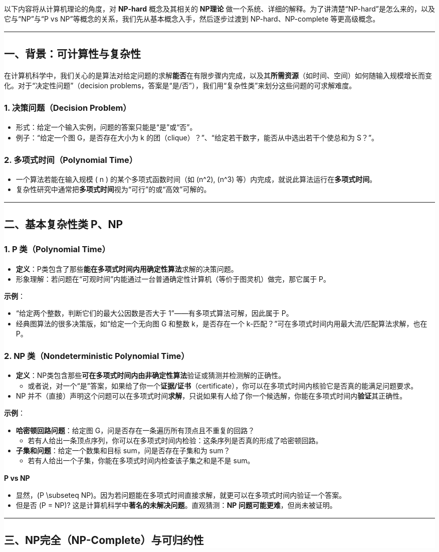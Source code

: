 以下内容将从计算机理论的角度，对 **NP-hard** 概念及其相关的 **NP理论** 做一个系统、详细的解释。为了讲清楚“NP-hard”是怎么来的，以及它与“NP”与“P vs NP”等概念的关系，我们先从基本概念入手，然后逐步过渡到 NP-hard、NP-complete 等更高级概念。

---

## 一、背景：可计算性与复杂性

在计算机科学中，我们关心的是算法对给定问题的求解**能否**在有限步骤内完成，以及其**所需资源**（如时间、空间）如何随输入规模增长而变化。对于“决定性问题”（decision problems，答案是“是/否”），我们用“复杂性类”来划分这些问题的可求解难度。

### 1. 决策问题（Decision Problem）

- 形式：给定一个输入实例，问题的答案只能是“是”或“否”。
- 例子：“给定一个图 G，是否存在大小为 k 的团（clique）？”、“给定若干数字，能否从中选出若干个使总和为 S？”。

### 2. 多项式时间（Polynomial Time）

- 一个算法若能在输入规模 \( n \) 的某个多项式函数时间（如 \(n^2\), \(n^3\) 等）内完成，就说此算法运行在**多项式时间**。
- 复杂性研究中通常把**多项式时间**视为“可行”的或“高效”可解的。

---

## 二、基本复杂性类 P、NP

### 1. P 类（Polynomial Time）

- **定义**：P类包含了那些**能在多项式时间内用确定性算法**求解的决策问题。
- 形象理解：若问题在“可观时间”内能通过一台普通确定性计算机（等价于图灵机）做完，那它属于 P。

**示例**：

- “给定两个整数，判断它们的最大公因数是否大于 1”——有多项式算法可解，因此属于 P。
- 经典图算法的很多决策版，如“给定一个无向图 G 和整数 k，是否存在一个 k-匹配？”可在多项式时间内用最大流/匹配算法求解，也在 P。

### 2. NP 类（Nondeterministic Polynomial Time）

- **定义**：NP类包含那些**可在多项式时间内由非确定性算法**验证或猜测并检测解的正确性。
  - 或者说，对一个“是”答案，如果给了你一个**证据/证书**（certificate），你可以在多项式时间内核验它是否真的能满足问题要求。
- NP 并不（直接）声明这个问题可以在多项式时间**求解**，只说如果有人给了你一个候选解，你能在多项式时间内**验证**其正确性。

**示例**：

- **哈密顿回路问题**：给定图 G，问是否存在一条遍历所有顶点且不重复的回路？
  - 若有人给出一条顶点序列，你可以在多项式时间内检验：这条序列是否真的形成了哈密顿回路。
- **子集和问题**：给定一个数集和目标 sum，问是否存在子集和为 sum？
  - 若有人给出一个子集，你能在多项式时间内检查该子集之和是不是 sum。

**P vs NP**

- 显然，\(P \subseteq NP\)。因为若问题能在多项式时间直接求解，就更可以在多项式时间内验证一个答案。
- 但是否 \(P = NP\)? 这是计算机科学中**著名的未解决问题**。直观猜测：**NP 问题可能更难**，但尚未被证明。

---

## 三、NP完全（NP-Complete）与可归约性
